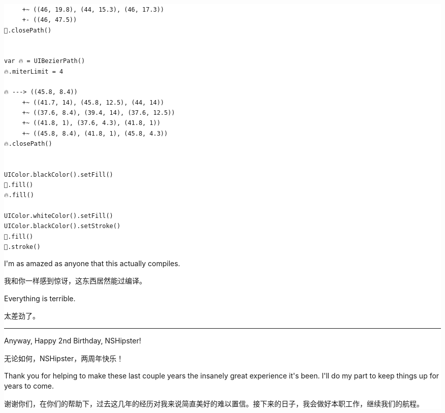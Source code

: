 ~~~{swift}
     +~ ((46, 19.8), (44, 15.3), (46, 17.3))
     +- ((46, 47.5))
📍.closePath()


var 🔥 = UIBezierPath()
🔥.miterLimit = 4

🔥 ---> ((45.8, 8.4))
     +~ ((41.7, 14), (45.8, 12.5), (44, 14))
     +~ ((37.6, 8.4), (39.4, 14), (37.6, 12.5))
     +~ ((41.8, 1), (37.6, 4.3), (41.8, 1))
     +~ ((45.8, 8.4), (41.8, 1), (45.8, 4.3))
🔥.closePath()


UIColor.blackColor().setFill()
🍰.fill()
🔥.fill()

UIColor.whiteColor().setFill()
UIColor.blackColor().setStroke()
📍.fill()
📍.stroke()
~~~

I'm as amazed as anyone that this actually compiles.

我和你一样感到惊讶，这东西居然能过编译。

Everything is terrible.

太差劲了。

* * *

Anyway, Happy 2nd Birthday, NSHipster!

无论如何，NSHipster，两周年快乐！

Thank you for helping to make these last couple years the insanely great experience it's been. I'll do my part to keep things up for years to come.

谢谢你们，在你们的帮助下，过去这几年的经历对我来说简直美好的难以置信。接下来的日子，我会做好本职工作，继续我们的航程。
